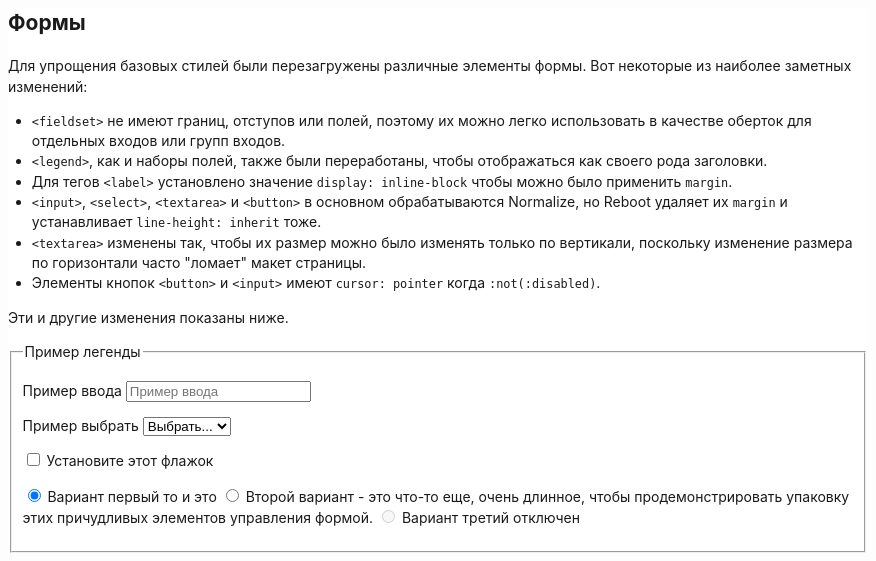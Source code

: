 ## Формы

Для упрощения базовых стилей были перезагружены различные элементы формы. Вот некоторые из наиболее заметных изменений:

- `<fieldset>` не имеют границ, отступов или полей, поэтому их можно легко использовать в качестве оберток для отдельных входов или групп входов.
- `<legend>`, как и наборы полей, также были переработаны, чтобы отображаться как своего рода заголовки.
- Для тегов `<label>` установлено значение `display: inline-block` чтобы можно было применить `margin`.
- `<input>`, `<select>`, `<textarea>` и `<button>` в основном обрабатываются Normalize, но Reboot удаляет их `margin` и устанавливает `line-height: inherit` тоже.
- `<textarea>` изменены так, чтобы их размер можно было изменять только по вертикали, поскольку изменение размера по горизонтали часто "ломает" макет страницы.
- Элементы кнопок `<button>` и `<input>` имеют `cursor: pointer` когда `:not(:disabled)`.

Эти и другие изменения показаны ниже.

<form class="bd-example">
  <fieldset>
    <legend>Пример легенды</legend>
    <p>
      <label for="input">Пример ввода</label>
      <input type="text" id="input" placeholder="Пример ввода">
    </p>
    <p>
      <label for="select">Пример выбрать</label>
      <select id="select">
        <option value="">Выбрать...</option>
        <optgroup label="Option group 1">
          <option value="">Опция 1</option>
          <option value="">Опция 2</option>
          <option value="">Опция 3</option>
        </optgroup>
        <optgroup label="Option group 2">
          <option value="">Опция 4</option>
          <option value="">Опция 5</option>
          <option value="">Опция 6</option>
        </optgroup>
      </select>
    </p>
    <p>
      <label>
        <input type="checkbox" value="">
        Установите этот флажок
      </label>
    </p>
    <p>
      <label>
        <input type="radio" name="optionsRadios" id="optionsRadios1" value="option1" checked>
        Вариант первый то и это
      </label>
      <label>
        <input type="radio" name="optionsRadios" id="optionsRadios2" value="option2">
        Второй вариант - это что-то еще, очень длинное, чтобы продемонстрировать упаковку этих причудливых элементов управления формой.
      </label>
      <label>
        <input type="radio" name="optionsRadios" id="optionsRadios3" value="option3" disabled>
        Вариант третий отключен
      </label>
    </p>
    <p>
